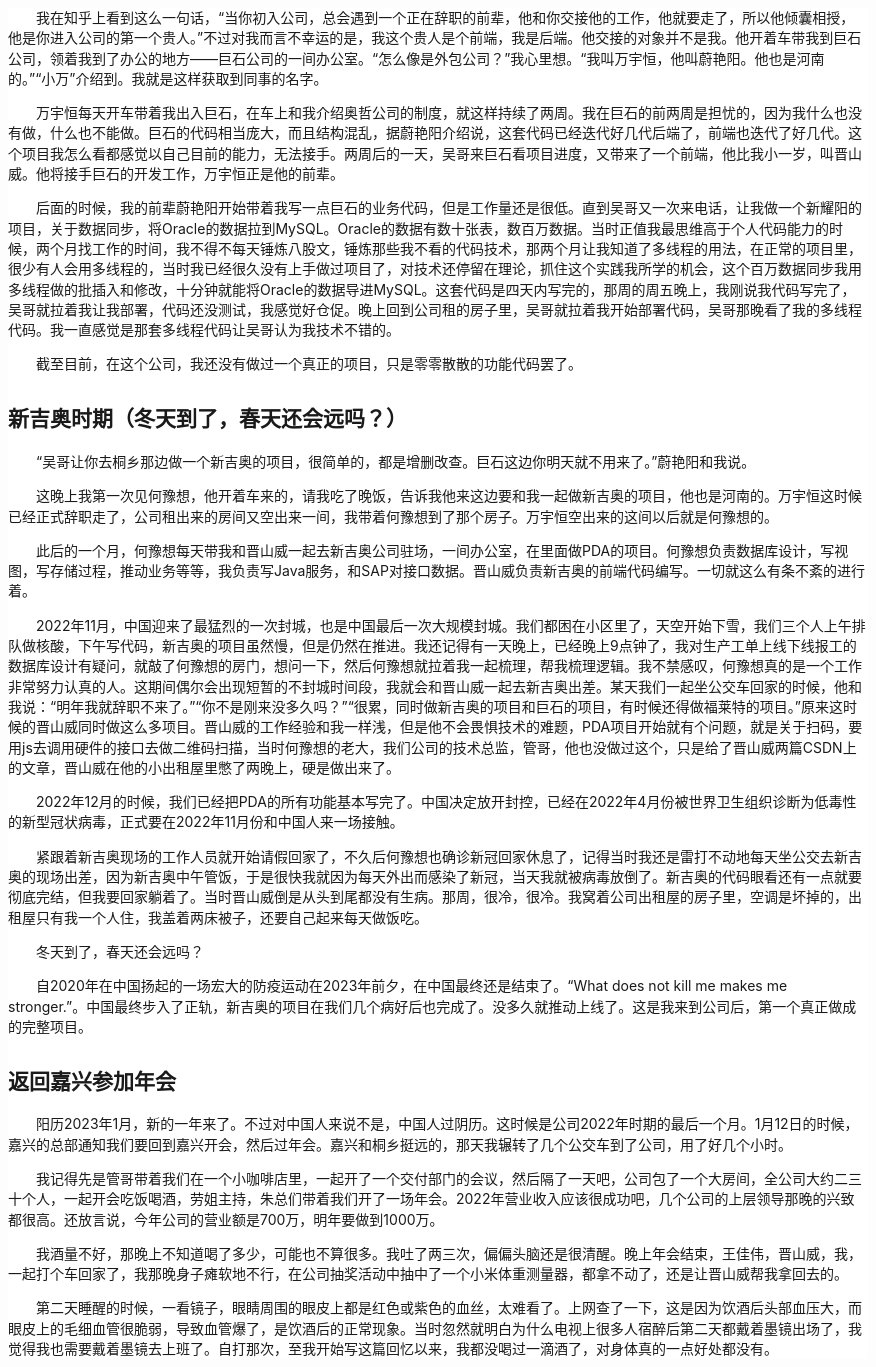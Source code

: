 &emsp;&emsp;我在知乎上看到这么一句话，“当你初入公司，总会遇到一个正在辞职的前辈，他和你交接他的工作，他就要走了，所以他倾囊相授，他是你进入公司的第一个贵人。”不过对我而言不幸运的是，我这个贵人是个前端，我是后端。他交接的对象并不是我。他开着车带我到巨石公司，领着我到了办公的地方——巨石公司的一间办公室。“怎么像是外包公司？”我心里想。“我叫万宇恒，他叫蔚艳阳。他也是河南的。”“小万”介绍到。我就是这样获取到同事的名字。

&emsp;&emsp;万宇恒每天开车带着我出入巨石，在车上和我介绍奥哲公司的制度，就这样持续了两周。我在巨石的前两周是担忧的，因为我什么也没有做，什么也不能做。巨石的代码相当庞大，而且结构混乱，据蔚艳阳介绍说，这套代码已经迭代好几代后端了，前端也迭代了好几代。这个项目我怎么看都感觉以自己目前的能力，无法接手。两周后的一天，吴哥来巨石看项目进度，又带来了一个前端，他比我小一岁，叫晋山威。他将接手巨石的开发工作，万宇恒正是他的前辈。

&emsp;&emsp;后面的时候，我的前辈蔚艳阳开始带着我写一点巨石的业务代码，但是工作量还是很低。直到吴哥又一次来电话，让我做一个新耀阳的项目，关于数据同步，将Oracle的数据拉到MySQL。Oracle的数据有数十张表，数百万数据。当时正值我最思维高于个人代码能力的时候，两个月找工作的时间，我不得不每天锤炼八股文，锤炼那些我不看的代码技术，那两个月让我知道了多线程的用法，在正常的项目里，很少有人会用多线程的，当时我已经很久没有上手做过项目了，对技术还停留在理论，抓住这个实践我所学的机会，这个百万数据同步我用多线程做的批插入和修改，十分钟就能将Oracle的数据导进MySQL。这套代码是四天内写完的，那周的周五晚上，我刚说我代码写完了，吴哥就拉着我让我部署，代码还没测试，我感觉好仓促。晚上回到公司租的房子里，吴哥就拉着我开始部署代码，吴哥那晚看了我的多线程代码。我一直感觉是那套多线程代码让吴哥认为我技术不错的。

&emsp;&emsp;截至目前，在这个公司，我还没有做过一个真正的项目，只是零零散散的功能代码罢了。

## 新吉奥时期（冬天到了，春天还会远吗？）

&emsp;&emsp;“吴哥让你去桐乡那边做一个新吉奥的项目，很简单的，都是增删改查。巨石这边你明天就不用来了。”蔚艳阳和我说。

&emsp;&emsp;这晚上我第一次见何豫想，他开着车来的，请我吃了晚饭，告诉我他来这边要和我一起做新吉奥的项目，他也是河南的。万宇恒这时候已经正式辞职走了，公司租出来的房间又空出来一间，我带着何豫想到了那个房子。万宇恒空出来的这间以后就是何豫想的。

&emsp;&emsp;此后的一个月，何豫想每天带我和晋山威一起去新吉奥公司驻场，一间办公室，在里面做PDA的项目。何豫想负责数据库设计，写视图，写存储过程，推动业务等等，我负责写Java服务，和SAP对接口数据。晋山威负责新吉奥的前端代码编写。一切就这么有条不紊的进行着。

&emsp;&emsp;2022年11月，中国迎来了最猛烈的一次封城，也是中国最后一次大规模封城。我们都困在小区里了，天空开始下雪，我们三个人上午排队做核酸，下午写代码，新吉奥的项目虽然慢，但是仍然在推进。我还记得有一天晚上，已经晚上9点钟了，我对生产工单上线下线报工的数据库设计有疑问，就敲了何豫想的房门，想问一下，然后何豫想就拉着我一起梳理，帮我梳理逻辑。我不禁感叹，何豫想真的是一个工作非常努力认真的人。这期间偶尔会出现短暂的不封城时间段，我就会和晋山威一起去新吉奥出差。某天我们一起坐公交车回家的时候，他和我说：“明年我就辞职不来了。”“你不是刚来没多久吗？”“很累，同时做新吉奥的项目和巨石的项目，有时候还得做福莱特的项目。”原来这时候的晋山威同时做这么多项目。晋山威的工作经验和我一样浅，但是他不会畏惧技术的难题，PDA项目开始就有个问题，就是关于扫码，要用js去调用硬件的接口去做二维码扫描，当时何豫想的老大，我们公司的技术总监，管哥，他也没做过这个，只是给了晋山威两篇CSDN上的文章，晋山威在他的小出租屋里憋了两晚上，硬是做出来了。

&emsp;&emsp;2022年12月的时候，我们已经把PDA的所有功能基本写完了。中国决定放开封控，已经在2022年4月份被世界卫生组织诊断为低毒性的新型冠状病毒，正式要在2022年11月份和中国人来一场接触。

&emsp;&emsp;紧跟着新吉奥现场的工作人员就开始请假回家了，不久后何豫想也确诊新冠回家休息了，记得当时我还是雷打不动地每天坐公交去新吉奥的现场出差，因为新吉奥中午管饭，于是很快我就因为每天外出而感染了新冠，当天我就被病毒放倒了。新吉奥的代码眼看还有一点就要彻底完结，但我要回家躺着了。当时晋山威倒是从头到尾都没有生病。那周，很冷，很冷。我窝着公司出租屋的房子里，空调是坏掉的，出租屋只有我一个人住，我盖着两床被子，还要自己起来每天做饭吃。

&emsp;&emsp;冬天到了，春天还会远吗？

&emsp;&emsp;自2020年在中国扬起的一场宏大的防疫运动在2023年前夕，在中国最终还是结束了。“What does not kill me makes me stronger.”。中国最终步入了正轨，新吉奥的项目在我们几个病好后也完成了。没多久就推动上线了。这是我来到公司后，第一个真正做成的完整项目。

## 返回嘉兴参加年会

&emsp;&emsp;阳历2023年1月，新的一年来了。不过对中国人来说不是，中国人过阴历。这时候是公司2022年时期的最后一个月。1月12日的时候，嘉兴的总部通知我们要回到嘉兴开会，然后过年会。嘉兴和桐乡挺远的，那天我辗转了几个公交车到了公司，用了好几个小时。

&emsp;&emsp;我记得先是管哥带着我们在一个小咖啡店里，一起开了一个交付部门的会议，然后隔了一天吧，公司包了一个大房间，全公司大约二三十个人，一起开会吃饭喝酒，劳姐主持，朱总们带着我们开了一场年会。2022年营业收入应该很成功吧，几个公司的上层领导那晚的兴致都很高。还放言说，今年公司的营业额是700万，明年要做到1000万。

&emsp;&emsp;我酒量不好，那晚上不知道喝了多少，可能也不算很多。我吐了两三次，偏偏头脑还是很清醒。晚上年会结束，王佳伟，晋山威，我，一起打个车回家了，我那晚身子瘫软地不行，在公司抽奖活动中抽中了一个小米体重测量器，都拿不动了，还是让晋山威帮我拿回去的。

&emsp;&emsp;第二天睡醒的时候，一看镜子，眼睛周围的眼皮上都是红色或紫色的血丝，太难看了。上网查了一下，这是因为饮酒后头部血压大，而眼皮上的毛细血管很脆弱，导致血管爆了，是饮酒后的正常现象。当时忽然就明白为什么电视上很多人宿醉后第二天都戴着墨镜出场了，我觉得我也需要戴着墨镜去上班了。自打那次，至我开始写这篇回忆以来，我都没喝过一滴酒了，对身体真的一点好处都没有。
